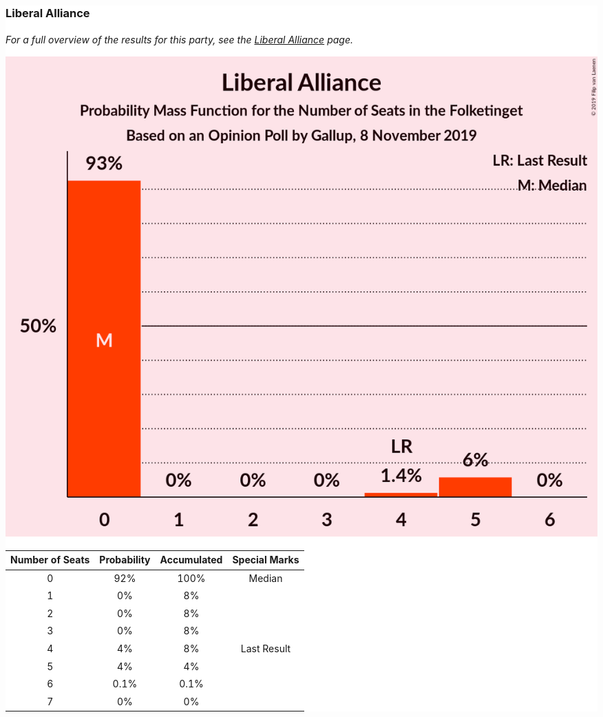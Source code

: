 ### Liberal Alliance

*For a full overview of the results for this party, see the [Liberal Alliance](party-liberalalliance.html) page.*

![Graph with seats probability mass function not yet produced](2019-11-08-Gallup-seats-pmf-liberalalliance.png "Seats Probability Mass Function")

| Number of Seats | Probability | Accumulated | Special Marks |
|:---------------:|:-----------:|:-----------:|:-------------:|
| 0 | 92% | 100% | Median |
| 1 | 0% | 8% |  |
| 2 | 0% | 8% |  |
| 3 | 0% | 8% |  |
| 4 | 4% | 8% | Last Result |
| 5 | 4% | 4% |  |
| 6 | 0.1% | 0.1% |  |
| 7 | 0% | 0% |  |
